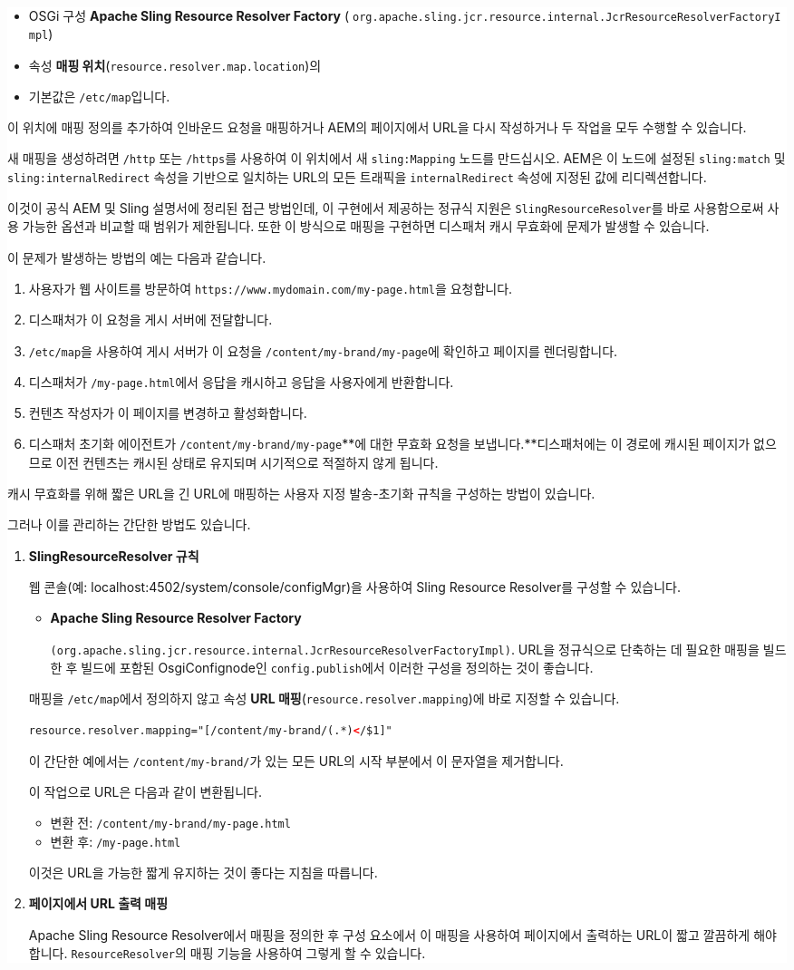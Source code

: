 * OSGi 구성
   **Apache Sling Resource Resolver Factory**
( 
`org.apache.sling.jcr.resource.internal.JcrResourceResolverFactoryImpl`)

* 속성
   **매핑 위치**(`resource.resolver.map.location`)의

* 기본값은 `/etc/map`입니다.

이 위치에 매핑 정의를 추가하여 인바운드 요청을 매핑하거나 AEM의 페이지에서 URL을 다시 작성하거나 두 작업을 모두 수행할 수 있습니다.

새 매핑을 생성하려면 `/http` 또는 `/https`를 사용하여 이 위치에서 새 `sling:Mapping` 노드를 만드십시오. AEM은 이 노드에 설정된 `sling:match` 및 `sling:internalRedirect` 속성을 기반으로 일치하는 URL의 모든 트래픽을 `internalRedirect` 속성에 지정된 값에 리디렉션합니다.

이것이 공식 AEM 및 Sling 설명서에 정리된 접근 방법인데, 이 구현에서 제공하는 정규식 지원은 `SlingResourceResolver`를 바로 사용함으로써 사용 가능한 옵션과 비교할 때 범위가 제한됩니다. 또한 이 방식으로 매핑을 구현하면 디스패처 캐시 무효화에 문제가 발생할 수 있습니다.

이 문제가 발생하는 방법의 예는 다음과 같습니다.

1. 사용자가 웹 사이트를 방문하여 `https://www.mydomain.com/my-page.html`을 요청합니다.
1. 디스패처가 이 요청을 게시 서버에 전달합니다.
1. `/etc/map`을 사용하여 게시 서버가 이 요청을 `/content/my-brand/my-page`에 확인하고 페이지를 렌더링합니다.

1. 디스패처가 `/my-page.html`에서 응답을 캐시하고 응답을 사용자에게 반환합니다.
1. 컨텐츠 작성자가 이 페이지를 변경하고 활성화합니다.
1. 디스패처 초기화 에이전트가 `/content/my-brand/my-page`**에 대한 무효화 요청을 보냅니다.**디스패처에는 이 경로에 캐시된 페이지가 없으므로 이전 컨텐츠는 캐시된 상태로 유지되며 시기적으로 적절하지 않게 됩니다.

캐시 무효화를 위해 짧은 URL을 긴 URL에 매핑하는 사용자 지정 발송-초기화 규칙을 구성하는 방법이 있습니다.

그러나 이를 관리하는 간단한 방법도 있습니다.

1. **SlingResourceResolver 규칙**

   웹 콘솔(예: localhost:4502/system/console/configMgr)을 사용하여 Sling Resource Resolver를 구성할 수 있습니다.

   * **Apache Sling Resource Resolver Factory**

      `(org.apache.sling.jcr.resource.internal.JcrResourceResolverFactoryImpl)`.
   URL을 정규식으로 단축하는 데 필요한 매핑을 빌드한 후 빌드에 포함된 OsgiConfignode인 `config.publish`에서 이러한 구성을 정의하는 것이 좋습니다.

   매핑을 `/etc/map`에서 정의하지 않고 속성 **URL 매핑**(`resource.resolver.mapping`)에 바로 지정할 수 있습니다.

   ```xml
   resource.resolver.mapping="[/content/my-brand/(.*)</$1]"
   ```

   이 간단한 예에서는 `/content/my-brand/`가 있는 모든 URL의 시작 부분에서 이 문자열을 제거합니다.

   이 작업으로 URL은 다음과 같이 변환됩니다.

   * 변환 전: `/content/my-brand/my-page.html`
   * 변환 후: `/my-page.html`

   이것은 URL을 가능한 짧게 유지하는 것이 좋다는 지침을 따릅니다.

1. **페이지에서 URL 출력 매핑**

   Apache Sling Resource Resolver에서 매핑을 정의한 후 구성 요소에서 이 매핑을 사용하여 페이지에서 출력하는 URL이 짧고 깔끔하게 해야 합니다. `ResourceResolver`의 매핑 기능을 사용하여 그렇게 할 수 있습니다.

